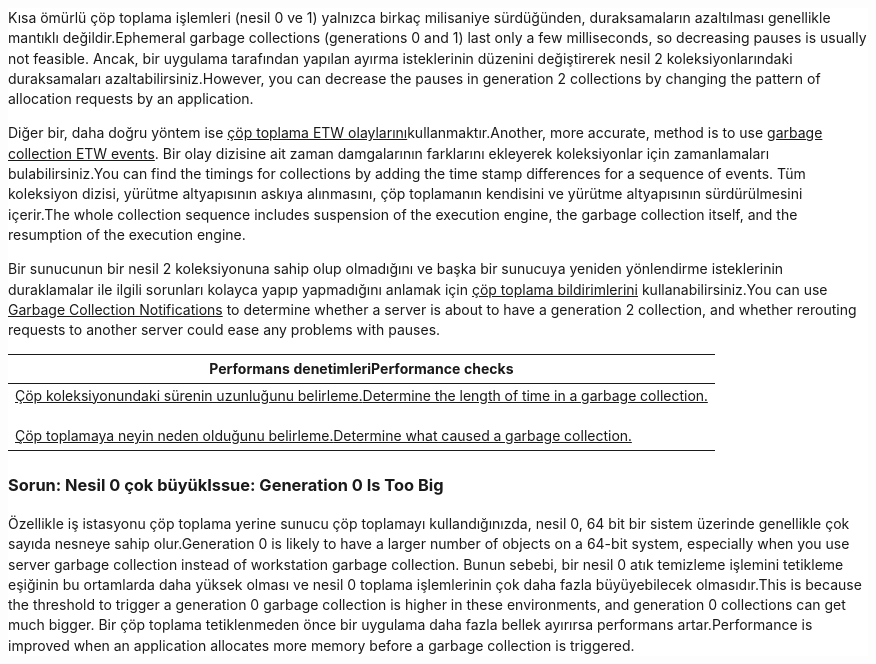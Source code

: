 <span data-ttu-id="7bb22-212">Kısa ömürlü çöp toplama işlemleri (nesil 0 ve 1) yalnızca birkaç milisaniye sürdüğünden, duraksamaların azaltılması genellikle mantıklı değildir.</span><span class="sxs-lookup"><span data-stu-id="7bb22-212">Ephemeral garbage collections (generations 0 and 1) last only a few milliseconds, so decreasing pauses is usually not feasible.</span></span> <span data-ttu-id="7bb22-213">Ancak, bir uygulama tarafından yapılan ayırma isteklerinin düzenini değiştirerek nesil 2 koleksiyonlarındaki duraksamaları azaltabilirsiniz.</span><span class="sxs-lookup"><span data-stu-id="7bb22-213">However, you can decrease the pauses in generation 2 collections by changing the pattern of allocation requests by an application.</span></span>

<span data-ttu-id="7bb22-214">Diğer bir, daha doğru yöntem ise [çöp toplama ETW olaylarını](../../../docs/framework/performance/garbage-collection-etw-events.md)kullanmaktır.</span><span class="sxs-lookup"><span data-stu-id="7bb22-214">Another, more accurate, method is to use [garbage collection ETW events](../../../docs/framework/performance/garbage-collection-etw-events.md).</span></span> <span data-ttu-id="7bb22-215">Bir olay dizisine ait zaman damgalarının farklarını ekleyerek koleksiyonlar için zamanlamaları bulabilirsiniz.</span><span class="sxs-lookup"><span data-stu-id="7bb22-215">You can find the timings for collections by adding the time stamp differences for a sequence of events.</span></span> <span data-ttu-id="7bb22-216">Tüm koleksiyon dizisi, yürütme altyapısının askıya alınmasını, çöp toplamanın kendisini ve yürütme altyapısının sürdürülmesini içerir.</span><span class="sxs-lookup"><span data-stu-id="7bb22-216">The whole collection sequence includes suspension of the execution engine, the garbage collection itself, and the resumption of the execution engine.</span></span>

<span data-ttu-id="7bb22-217">Bir sunucunun bir nesil 2 koleksiyonuna sahip olup olmadığını ve başka bir sunucuya yeniden yönlendirme isteklerinin duraklamalar ile ilgili sorunları kolayca yapıp yapmadığını anlamak için [çöp toplama bildirimlerini](../../../docs/standard/garbage-collection/notifications.md) kullanabilirsiniz.</span><span class="sxs-lookup"><span data-stu-id="7bb22-217">You can use [Garbage Collection Notifications](../../../docs/standard/garbage-collection/notifications.md) to determine whether a server is about to have a generation 2 collection, and whether rerouting requests to another server could ease any problems with pauses.</span></span>

|<span data-ttu-id="7bb22-218">Performans denetimleri</span><span class="sxs-lookup"><span data-stu-id="7bb22-218">Performance checks</span></span>|
|------------------------|
|[<span data-ttu-id="7bb22-219">Çöp koleksiyonundaki sürenin uzunluğunu belirleme.</span><span class="sxs-lookup"><span data-stu-id="7bb22-219">Determine the length of time in a garbage collection.</span></span>](#TimeInGC)<br /><br /> [<span data-ttu-id="7bb22-220">Çöp toplamaya neyin neden olduğunu belirleme.</span><span class="sxs-lookup"><span data-stu-id="7bb22-220">Determine what caused a garbage collection.</span></span>](#Triggered)|

<a name="Issue_Gen0"></a>

### <a name="issue-generation-0-is-too-big"></a><span data-ttu-id="7bb22-221">Sorun: Nesil 0 çok büyük</span><span class="sxs-lookup"><span data-stu-id="7bb22-221">Issue: Generation 0 Is Too Big</span></span>

<span data-ttu-id="7bb22-222">Özellikle iş istasyonu çöp toplama yerine sunucu çöp toplamayı kullandığınızda, nesil 0, 64 bit bir sistem üzerinde genellikle çok sayıda nesneye sahip olur.</span><span class="sxs-lookup"><span data-stu-id="7bb22-222">Generation 0 is likely to have a larger number of objects on a 64-bit system, especially when you use server garbage collection instead of workstation garbage collection.</span></span> <span data-ttu-id="7bb22-223">Bunun sebebi, bir nesil 0 atık temizleme işlemini tetikleme eşiğinin bu ortamlarda daha yüksek olması ve nesil 0 toplama işlemlerinin çok daha fazla büyüyebilecek olmasıdır.</span><span class="sxs-lookup"><span data-stu-id="7bb22-223">This is because the threshold to trigger a generation 0 garbage collection is higher in these environments, and generation 0 collections can get much bigger.</span></span> <span data-ttu-id="7bb22-224">Bir çöp toplama tetiklenmeden önce bir uygulama daha fazla bellek ayırırsa performans artar.</span><span class="sxs-lookup"><span data-stu-id="7bb22-224">Performance is improved when an application allocates more memory before a garbage collection is triggered.</span></span>
